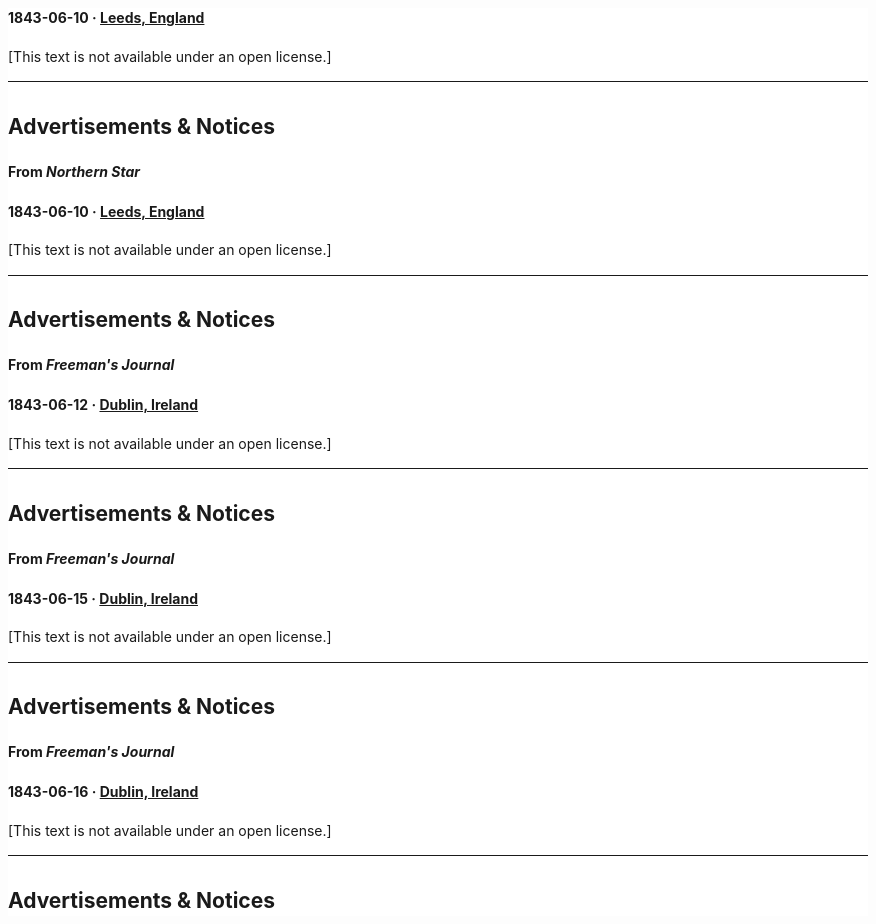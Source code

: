 #### 1843-06-10 &middot; [Leeds, England](http://dbpedia.org/resource/Leeds)

[This text is not available under an open license.]

---

## Advertisements & Notices

#### From _Northern Star_

#### 1843-06-10 &middot; [Leeds, England](http://dbpedia.org/resource/Leeds)

[This text is not available under an open license.]

---

## Advertisements & Notices

#### From _Freeman's Journal_

#### 1843-06-12 &middot; [Dublin, Ireland](http://dbpedia.org/resource/Dublin)

[This text is not available under an open license.]

---

## Advertisements & Notices

#### From _Freeman's Journal_

#### 1843-06-15 &middot; [Dublin, Ireland](http://dbpedia.org/resource/Dublin)

[This text is not available under an open license.]

---

## Advertisements & Notices

#### From _Freeman's Journal_

#### 1843-06-16 &middot; [Dublin, Ireland](http://dbpedia.org/resource/Dublin)

[This text is not available under an open license.]

---

## Advertisements & Notices
